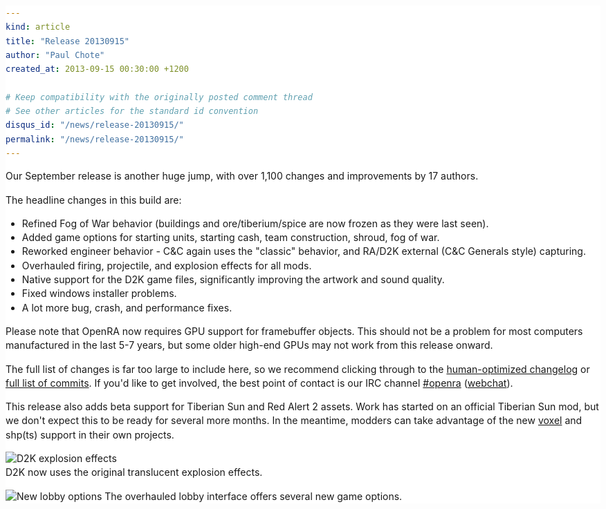 ```yaml
---
kind: article
title: "Release 20130915"
author: "Paul Chote"
created_at: 2013-09-15 00:30:00 +1200

# Keep compatibility with the originally posted comment thread
# See other articles for the standard id convention
disqus_id: "/news/release-20130915/"
permalink: "/news/release-20130915/"
---
```


Our September release is another huge jump, with over 1,100 changes and improvements by 17 authors.

The headline changes in this build are:

   - Refined Fog of War behavior (buildings and ore/tiberium/spice are now frozen as they were last seen).
   - Added game options for starting units, starting cash, team construction, shroud, fog of war.
   - Reworked engineer behavior - C&C again uses the "classic" behavior, and RA/D2K external (C&C Generals style) capturing.
   - Overhauled firing, projectile, and explosion effects for all mods.
   - Native support for the D2K game files, significantly improving the artwork and sound quality.
   - Fixed windows installer problems.
   - A lot more bug, crash, and performance fixes.

Please note that OpenRA now requires GPU support for framebuffer objects.
This should not be a problem for most computers manufactured in the last 5-7 years, but some older high-end GPUs may not work from this release onward.

The full list of changes is far too large to include here, so we recommend clicking through to the [human-optimized changelog](https://github.com/OpenRA/OpenRA/blob/release-20130915/CHANGELOG) or [full list of commits](https://github.com/OpenRA/OpenRA/compare/release-20130514...release-20130915).
If you'd like to get involved, the best point of contact is our IRC channel [#openra](irc://chat.freenode.net/openra) ([webchat](http://webchat.freenode.net/?channels=openra)).

This release also adds beta support for Tiberian Sun and Red Alert 2 assets.
Work has started on an official Tiberian Sun mod, but we don't expect this to be ready for several more months.
In the meantime, modders can take advantage of the new [voxel](https://github.com/OpenRA/OpenRA/wiki/Adding-a-voxel-unit-ingame) and shp(ts) support in their own projects.

<img src="{{ '/images/news/20130915-explosions.png' | relative_url }}" alt="D2K explosion effects" /><br />
D2K now uses the original translucent explosion effects.

<img src="{{ '/images/news/20130915-lobby.png' | relative_url }}" alt="New lobby options" style="width:100%"/>
The overhauled lobby interface offers several new game options.
